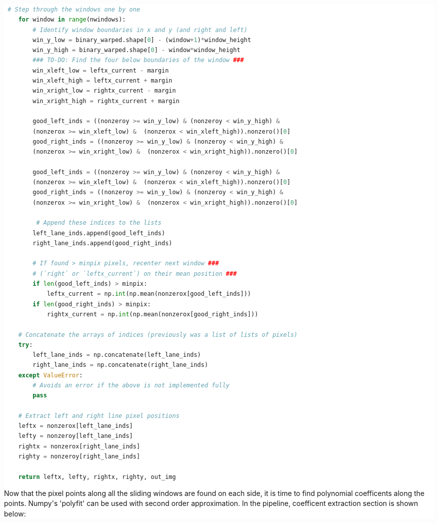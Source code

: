 ```python
 # Step through the windows one by one
    for window in range(nwindows):
        # Identify window boundaries in x and y (and right and left)
        win_y_low = binary_warped.shape[0] - (window+1)*window_height
        win_y_high = binary_warped.shape[0] - window*window_height
        ### TO-DO: Find the four below boundaries of the window ###
        win_xleft_low = leftx_current - margin
        win_xleft_high = leftx_current + margin
        win_xright_low = rightx_current - margin
        win_xright_high = rightx_current + margin
        
        good_left_inds = ((nonzeroy >= win_y_low) & (nonzeroy < win_y_high) & 
        (nonzerox >= win_xleft_low) &  (nonzerox < win_xleft_high)).nonzero()[0]
        good_right_inds = ((nonzeroy >= win_y_low) & (nonzeroy < win_y_high) & 
        (nonzerox >= win_xright_low) &  (nonzerox < win_xright_high)).nonzero()[0]
        
        good_left_inds = ((nonzeroy >= win_y_low) & (nonzeroy < win_y_high) & 
        (nonzerox >= win_xleft_low) &  (nonzerox < win_xleft_high)).nonzero()[0]
        good_right_inds = ((nonzeroy >= win_y_low) & (nonzeroy < win_y_high) & 
        (nonzerox >= win_xright_low) &  (nonzerox < win_xright_high)).nonzero()[0]
        
         # Append these indices to the lists
        left_lane_inds.append(good_left_inds)
        right_lane_inds.append(good_right_inds)
        
        # If found > minpix pixels, recenter next window ###
        # (`right` or `leftx_current`) on their mean position ###
        if len(good_left_inds) > minpix:
            leftx_current = np.int(np.mean(nonzerox[good_left_inds]))
        if len(good_right_inds) > minpix:        
            rightx_current = np.int(np.mean(nonzerox[good_right_inds]))

    # Concatenate the arrays of indices (previously was a list of lists of pixels)
    try:
        left_lane_inds = np.concatenate(left_lane_inds)
        right_lane_inds = np.concatenate(right_lane_inds)
    except ValueError:
        # Avoids an error if the above is not implemented fully
        pass

    # Extract left and right line pixel positions
    leftx = nonzerox[left_lane_inds]
    lefty = nonzeroy[left_lane_inds] 
    rightx = nonzerox[right_lane_inds]
    righty = nonzeroy[right_lane_inds]
    
    return leftx, lefty, rightx, righty, out_img
```

Now that the pixel points along all the sliding windows are found on each side, it is time to find polynomial coefficents along the points. Numpy's 'polyfit' can be used with second order approximation. In the pipeline, coefficent extraction section is shown below:


[image1]: ./output_images/video.png "header image"
[image4]: ./output_images/Thresholding/color_HLS.png "color_HLS image"
[image5]: ./output_images/Curve/curve_.png "curve_ image"
